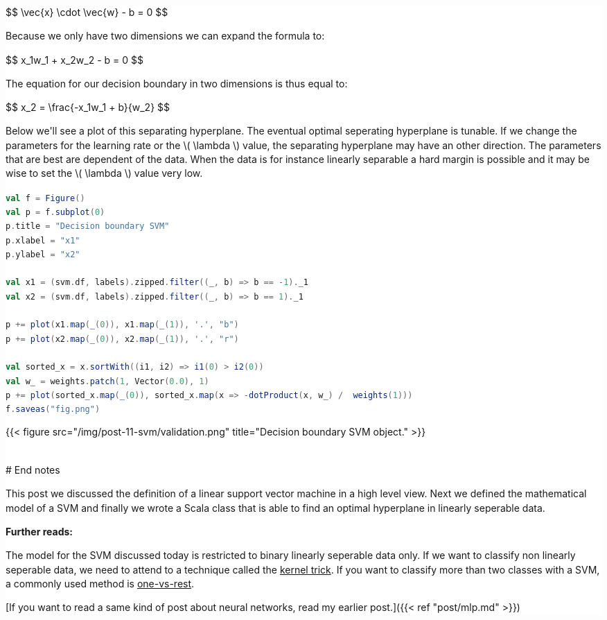 <div>$$ \vec{x} \cdot \vec{w} - b = 0  $$</div>

Because we only have two dimensions we can expand the formula to:

<div>$$ x_1w_1 + x_2w_2 - b = 0  $$</div>

The equation for our decision boundary in two dimensions is thus equal to:

<div>$$ x_2 = \frac{-x_1w_1 + b}{w_2}  $$</div>

Below we'll see a plot of this separating hyperplane. The eventual optimal seperating hyperplane is tunable. If we change the parameters for the learning rate or the <span>\\( \lambda \\)</span> value, the separating hyperplane may have an other direction. The parameters that are best are dependent of the data. When the data is for instance linearly separable a hard margin is possible and it may be wise to set the <span>\\( \lambda \\)</span> value very low.

```scala
val f = Figure()
val p = f.subplot(0)
p.title = "Decision boundary SVM"
p.xlabel = "x1"
p.ylabel = "x2"

val x1 = (svm.df, labels).zipped.filter((_, b) => b == -1)._1
val x2 = (svm.df, labels).zipped.filter((_, b) => b == 1)._1

p += plot(x1.map(_(0)), x1.map(_(1)), '.', "b")
p += plot(x2.map(_(0)), x2.map(_(1)), '.', "r")

val sorted_x = x.sortWith((i1, i2) => i1(0) > i2(0))
val w_ = weights.patch(1, Vector(0.0), 1)
p += plot(sorted_x.map(_(0)), sorted_x.map(x => -dotProduct(x, w_) /  weights(1)))
f.saveas("fig.png")

```

{{< figure src="/img/post-11-svm/validation.png" title="Decision boundary SVM object." >}}

</br>
# End notes

This post we discussed the definition of a linear support vector machine in a high level view. Next we defined the mathematical model of a SVM and finally we wrote a Scala class that is able to find an optimal hyperplane in linearly seperable data. 

**Further reads:**

The model for the SVM discussed today is restricted to binary linearly seperable data only. If we want to classify non linearly seperable data, we need to attend to a technique called the [kernel trick](https://en.wikipedia.org/wiki/Kernel_method). If you want to classify more than two classes with a SVM, a commonly used method is [one-vs-rest](https://en.wikipedia.org/wiki/Multiclass_classification).

[If you want to read a same kind of post about neural networks, read my earlier post.]({{< ref "post/mlp.md" >}})

<script type="text/javascript" async
  src="https://cdnjs.cloudflare.com/ajax/libs/mathjax/2.7.1/MathJax.js?config=TeX-MML-AM_CHTML">
</script>

